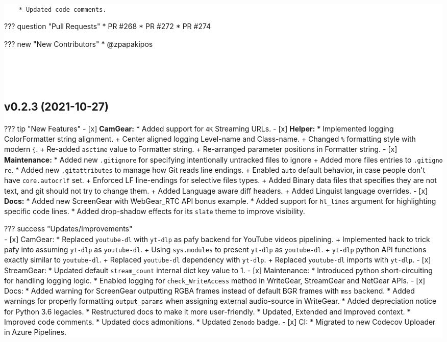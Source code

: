         * Updated code comments.

??? question "Pull Requests"
    * PR #268
    * PR #272
    * PR #274

??? new "New Contributors"
    * @zpapakipos

&nbsp; 

&nbsp; 


## v0.2.3 (2021-10-27)

??? tip "New Features"
    - [x] **CamGear:** 
        * Added support for `4K` Streaming URLs.
    - [x] **Helper:** 
        * Implemented logging ColorFormatter string alignment.
            + Center aligned logging Level-name and Class-name.
            + Changed `%` formatting style with modern `{`.
            + Re-added `asctime` value to Formatter string.
            + Re-arranged parameter positions in Formatter string.
    - [x] **Maintenance:**
        * Added new `.gitignore`  for specifying intentionally untracked files to ignore
            + Added more files entries to `.gitignore`.
        * Added new `.gitattributes` to manage how Git reads line endings.
            + Enabled `auto` default behavior, in case people don't have `core.autocrlf` set.
            + Enforced LF line-endings for selective files types.
            + Added Binary data files that specifies they are not text, and git should not try to change them.
            + Added Language aware diff headers.
            + Added Linguist language overrides.
    - [x] **Docs:**
        * Added new ScreenGear with WebGear_RTC API bonus example.
        * Added support for `hl_lines` argument for highlighting specific code lines.
        * Added drop-shadow effects for its `slate` theme to improve visibility.

??? success "Updates/Improvements"  
    - [x] CamGear:
        * Replaced `youtube-dl` with `yt-dlp` as pafy backend for YouTube videos pipelining.
            + Implemented hack to trick pafy into assuming `yt-dlp` as `youtube-dl`.
            + Using `sys.modules` to present `yt-dlp` as `youtube-dl`.
            + `yt-dlp` python API functions exactly similar to `youtube-dl`.
            + Replaced `youtube-dl` dependency with `yt-dlp`.
            + Replaced `youtube-dl` imports with `yt-dlp`.
    - [x] StreamGear: 
        * Updated default `stream_count` internal dict key value to 1.
    - [x] Maintenance:
        * Introduced python short-circuiting for handling logging logic.
        * Enabled logging for `check_WriteAccess` method in WriteGear, StreamGear and NetGear APIs.
    - [x] Docs:
        * Added warning for ScreenGear outputting RGBA frames instead of default BGR frames with `mss` backend.
        * Added warnings for properly formatting `output_params` when assigning external audio-source in WriteGear.
        * Added depreciation notice for Python 3.6 legacies.
        * Restructured docs to make it more user-friendly.
        * Updated, Extended and Improved context.
        * Improved code comments.
        * Updated docs admonitions.
        * Updated `Zenodo` badge.
    - [x] CI: 
        * Migrated to new Codecov Uploader in Azure Pipelines.